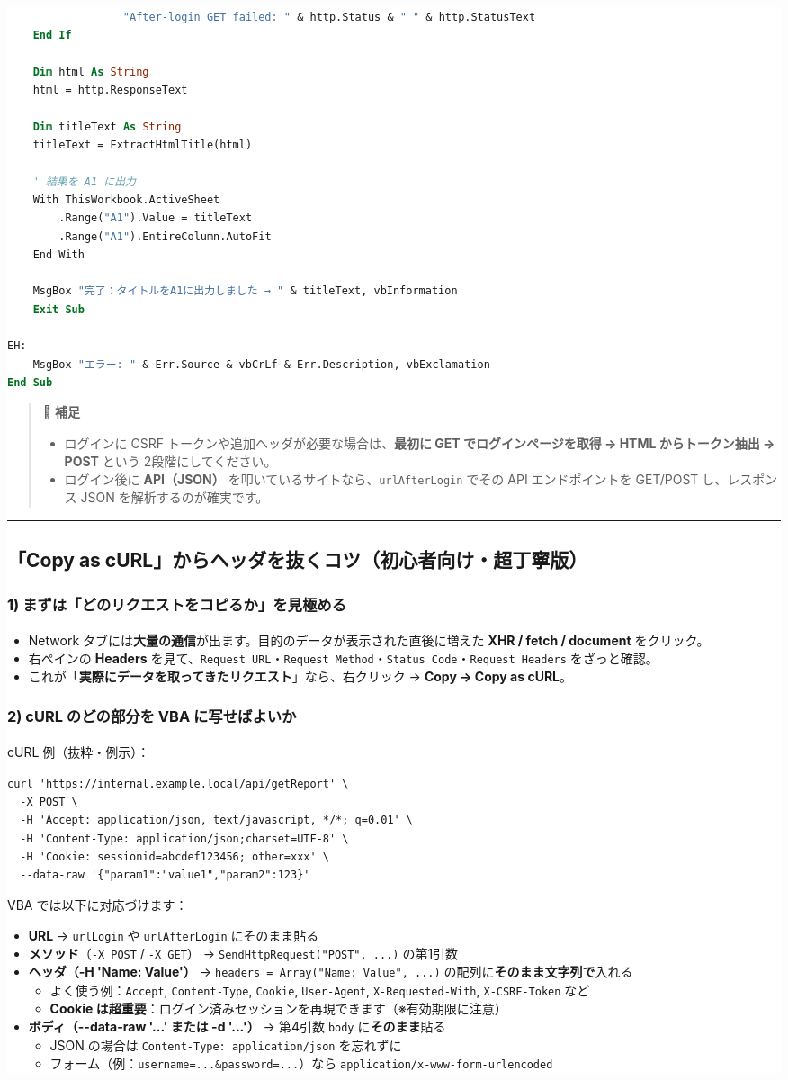 ```vb
                  "After-login GET failed: " & http.Status & " " & http.StatusText
    End If

    Dim html As String
    html = http.ResponseText

    Dim titleText As String
    titleText = ExtractHtmlTitle(html)

    ' 結果を A1 に出力
    With ThisWorkbook.ActiveSheet
        .Range("A1").Value = titleText
        .Range("A1").EntireColumn.AutoFit
    End With

    MsgBox "完了：タイトルをA1に出力しました → " & titleText, vbInformation
    Exit Sub

EH:
    MsgBox "エラー: " & Err.Source & vbCrLf & Err.Description, vbExclamation
End Sub
```

> 🔧 **補足**  
> - ログインに CSRF トークンや追加ヘッダが必要な場合は、**最初に GET でログインページを取得 → HTML からトークン抽出 → POST** という 2段階にしてください。  
> - ログイン後に **API（JSON）** を叩いているサイトなら、`urlAfterLogin` でその API エンドポイントを GET/POST し、レスポンス JSON を解析するのが確実です。

---

## 「Copy as cURL」からヘッダを抜くコツ（初心者向け・超丁寧版）

### 1) まずは「どのリクエストをコピるか」を見極める
- Network タブには**大量の通信**が出ます。目的のデータが表示された直後に増えた **XHR / fetch / document** をクリック。  
- 右ペインの **Headers** を見て、`Request URL`・`Request Method`・`Status Code`・`Request Headers` をざっと確認。  
- これが「**実際にデータを取ってきたリクエスト**」なら、右クリック → **Copy → Copy as cURL**。

### 2) cURL のどの部分を VBA に写せばよいか
cURL 例（抜粋・例示）：
```
curl 'https://internal.example.local/api/getReport' \
  -X POST \
  -H 'Accept: application/json, text/javascript, */*; q=0.01' \
  -H 'Content-Type: application/json;charset=UTF-8' \
  -H 'Cookie: sessionid=abcdef123456; other=xxx' \
  --data-raw '{"param1":"value1","param2":123}'
```

VBA では以下に対応づけます：

- **URL** → `urlLogin` や `urlAfterLogin` にそのまま貼る  
- **メソッド**（`-X POST` / `-X GET`） → `SendHttpRequest("POST", ...)` の第1引数  
- **ヘッダ（-H 'Name: Value'）** → `headers = Array("Name: Value", ...)` の配列に**そのまま文字列で**入れる  
  - よく使う例：`Accept`, `Content-Type`, `Cookie`, `User-Agent`, `X-Requested-With`, `X-CSRF-Token` など  
  - **Cookie は超重要**：ログイン済みセッションを再現できます（※有効期限に注意）
- **ボディ（--data-raw '...' または -d '...'）** → 第4引数 `body` に**そのまま**貼る  
  - JSON の場合は `Content-Type: application/json` を忘れずに  
  - フォーム（例：`username=...&password=...`）なら `application/x-www-form-urlencoded`

